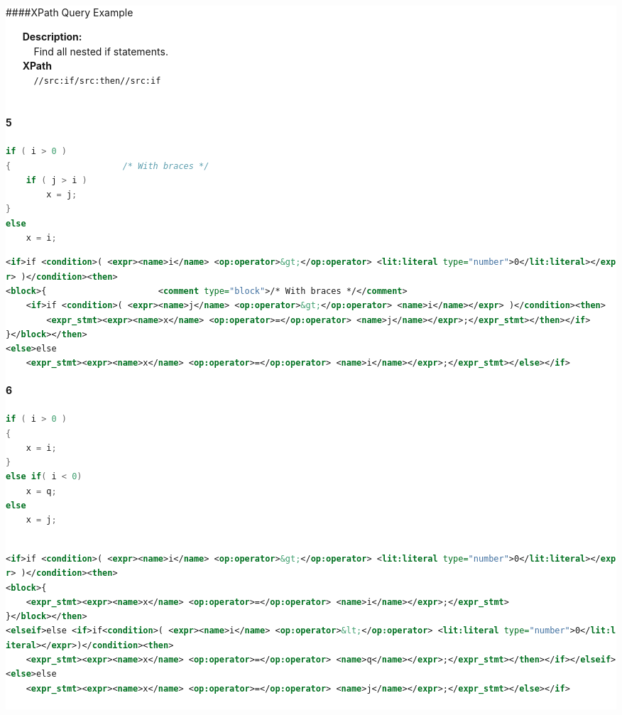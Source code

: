 ####XPath Query Example

&nbsp;&nbsp;&nbsp;&nbsp;&nbsp;&nbsp;**Description:**<br/>
&nbsp;&nbsp;&nbsp;&nbsp;&nbsp;&nbsp;&nbsp;&nbsp;&nbsp;&nbsp;Find all nested if statements.<br/>
&nbsp;&nbsp;&nbsp;&nbsp;&nbsp;&nbsp;**XPath**<br/>
&nbsp;&nbsp;&nbsp;&nbsp;&nbsp;&nbsp;&nbsp;&nbsp;&nbsp;&nbsp;`//src:if/src:then//src:if`<br/>
<br/>
#### 5

```C
if ( i > 0 ) 
{                      /* With braces */
    if ( j > i )
        x = j;
}
else
    x = i;
```
```XML
<if>if <condition>( <expr><name>i</name> <op:operator>&gt;</op:operator> <lit:literal type="number">0</lit:literal></expr> )</condition><then> 
<block>{                      <comment type="block">/* With braces */</comment>
    <if>if <condition>( <expr><name>j</name> <op:operator>&gt;</op:operator> <name>i</name></expr> )</condition><then>
        <expr_stmt><expr><name>x</name> <op:operator>=</op:operator> <name>j</name></expr>;</expr_stmt></then></if>
}</block></then>
<else>else
    <expr_stmt><expr><name>x</name> <op:operator>=</op:operator> <name>i</name></expr>;</expr_stmt></else></if>
```


#### 6

```C
if ( i > 0 ) 
{
 	x = i;   
}
else if( i < 0)
	x = q;
else 
    x = j;
    
```
```XML
<if>if <condition>( <expr><name>i</name> <op:operator>&gt;</op:operator> <lit:literal type="number">0</lit:literal></expr> )</condition><then> 
<block>{
 	<expr_stmt><expr><name>x</name> <op:operator>=</op:operator> <name>i</name></expr>;</expr_stmt>   
}</block></then>
<elseif>else <if>if<condition>( <expr><name>i</name> <op:operator>&lt;</op:operator> <lit:literal type="number">0</lit:literal></expr>)</condition><then>
	<expr_stmt><expr><name>x</name> <op:operator>=</op:operator> <name>q</name></expr>;</expr_stmt></then></if></elseif>
<else>else 
    <expr_stmt><expr><name>x</name> <op:operator>=</op:operator> <name>j</name></expr>;</expr_stmt></else></if>
    
```
